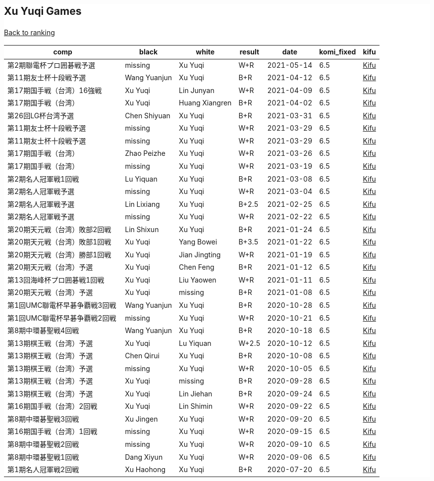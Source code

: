 ## Xu Yuqi Games

[Back to ranking](../../index.md)




| **comp** | **black** | **white** | **result** | **date** | **komi_fixed** | **kifu** | 
| --- | --- | --- | --- | --- | --- | --- |
| 第2期聯電杯プロ囲碁戦予選 | missing | Xu Yuqi | W+R | 2021-05-14 | 6.5 | [Kifu](https://kifudepot.net/kifucontents.php?id=BNsXkonUSgQN7eRK4OtU5Q%3D%3D) | 
| 第11期友士杯十段戦予選 | Wang Yuanjun | Xu Yuqi | B+R | 2021-04-12 | 6.5 | [Kifu](https://kifudepot.net/kifucontents.php?id=LLa%2B6Mdh1EovO%2F727MvqrA%3D%3D) | 
| 第17期国手戦（台湾）16強戦 | Xu Yuqi | Lin Junyan | W+R | 2021-04-09 | 6.5 | [Kifu](https://kifudepot.net/kifucontents.php?id=Y3eNosCDbPT7UkfZFpQj5g%3D%3D) | 
| 第17期国手戦（台湾） | Xu Yuqi | Huang Xiangren | B+R | 2021-04-02 | 6.5 | [Kifu](https://kifudepot.net/kifucontents.php?id=qxETWh9VAqa5kkyLSSwYSA%3D%3D) | 
| 第26回LG杯台湾予選 | Chen Shiyuan | Xu Yuqi | B+R | 2021-03-31 | 6.5 | [Kifu](https://kifudepot.net/kifucontents.php?id=aFv35NZBFtn%2FcG1xr4YsjA%3D%3D) | 
| 第11期友士杯十段戦予選 | missing | Xu Yuqi | W+R | 2021-03-29 | 6.5 | [Kifu](https://kifudepot.net/kifucontents.php?id=QMHOZBnOeQyaSkAgOR0tIg%3D%3D) | 
| 第11期友士杯十段戦予選 | missing | Xu Yuqi | W+R | 2021-03-29 | 6.5 | [Kifu](https://kifudepot.net/kifucontents.php?id=S67144hE4xsnc3M5ubEj%2FA%3D%3D) | 
| 第17期国手戦（台湾） | Zhao Peizhe | Xu Yuqi | W+R | 2021-03-26 | 6.5 | [Kifu](https://kifudepot.net/kifucontents.php?id=NlBAV4lXha6lezcy3CYH6Q%3D%3D) | 
| 第17期国手戦（台湾） | missing | Xu Yuqi | W+R | 2021-03-19 | 6.5 | [Kifu](https://kifudepot.net/kifucontents.php?id=kVC9YKqx%2BgEYMVe0RHIAbQ%3D%3D) | 
| 第2期名人冠軍戦1回戦 | Lu Yiquan | Xu Yuqi | B+R | 2021-03-08 | 6.5 | [Kifu](https://kifudepot.net/kifucontents.php?id=a5a2oweA7V1yexFQw58N9g%3D%3D) | 
| 第2期名人冠軍戦予選 | missing | Xu Yuqi | W+R | 2021-03-04 | 6.5 | [Kifu](https://kifudepot.net/kifucontents.php?id=WPZhMSpLke87Y0xA7%2BNkxw%3D%3D) | 
| 第2期名人冠軍戦予選 | Lin Lixiang | Xu Yuqi | B+2.5 | 2021-02-25 | 6.5 | [Kifu](https://kifudepot.net/kifucontents.php?id=gcHGyIOSdwHrw0XwVpBRcg%3D%3D) | 
| 第2期名人冠軍戦予選 | missing | Xu Yuqi | W+R | 2021-02-22 | 6.5 | [Kifu](https://kifudepot.net/kifucontents.php?id=NnrJuldYVW%2F8COm6FLTwOQ%3D%3D) | 
| 第20期天元戦（台湾）敗部2回戦 | Lin Shixun | Xu Yuqi | B+R | 2021-01-24 | 6.5 | [Kifu](https://kifudepot.net/kifucontents.php?id=s2eWorO4gw8vkRu3l5MXLQ%3D%3D) | 
| 第20期天元戦（台湾）敗部1回戦 | Xu Yuqi | Yang Bowei | B+3.5 | 2021-01-22 | 6.5 | [Kifu](https://kifudepot.net/kifucontents.php?id=1JPt9pkc8ELR%2BO4dGAQ%2FQA%3D%3D) | 
| 第20期天元戦（台湾）勝部1回戦 | Xu Yuqi | Jian Jingting | W+R | 2021-01-19 | 6.5 | [Kifu](https://kifudepot.net/kifucontents.php?id=wmgrR1tT3HeEKpmB%2FyhutA%3D%3D) | 
| 第20期天元戦（台湾）予選 | Xu Yuqi | Chen Feng | B+R | 2021-01-12 | 6.5 | [Kifu](https://kifudepot.net/kifucontents.php?id=wYitAG41B4jdA5tkTBcVvw%3D%3D) | 
| 第13回海峰杯プロ囲碁戦1回戦 | Xu Yuqi | Liu Yaowen | W+R | 2021-01-11 | 6.5 | [Kifu](https://kifudepot.net/kifucontents.php?id=OZr9I8J6sJI%2BHZV05US2dw%3D%3D) | 
| 第20期天元戦（台湾）予選 | Xu Yuqi | missing | B+R | 2021-01-08 | 6.5 | [Kifu](https://kifudepot.net/kifucontents.php?id=1kyzLaDib7C0HVR0NbQfjw%3D%3D) | 
| 第1回UMC聯電杯早碁争覇戦3回戦  | Wang Yuanjun | Xu Yuqi | B+R | 2020-10-28 | 6.5 | [Kifu](https://kifudepot.net/kifucontents.php?id=2Maj4IGys%2F3U48YyzCQqmg%3D%3D) | 
| 第1回UMC聯電杯早碁争覇戦2回戦 | missing | Xu Yuqi | W+R | 2020-10-21 | 6.5 | [Kifu](https://kifudepot.net/kifucontents.php?id=3C2PX3%2Fh%2Bn87hWgGlUefvg%3D%3D) | 
| 第8期中環碁聖戦4回戦 | Wang Yuanjun | Xu Yuqi | B+R | 2020-10-18 | 6.5 | [Kifu](https://kifudepot.net/kifucontents.php?id=iGA7fYs3l5j1AaD8AKCQKQ%3D%3D) | 
| 第13期棋王戦（台湾）予選 | Xu Yuqi | Lu Yiquan | W+2.5 | 2020-10-12 | 6.5 | [Kifu](https://kifudepot.net/kifucontents.php?id=S%2F%2BXyw1hDmdfZQFBX7cKeA%3D%3D) | 
| 第13期棋王戦（台湾）予選 | Chen Qirui | Xu Yuqi | B+R | 2020-10-08 | 6.5 | [Kifu](https://kifudepot.net/kifucontents.php?id=iQQc0aBRzZU4v%2FSwfyftCw%3D%3D) | 
| 第13期棋王戦（台湾）予選 | missing | Xu Yuqi | W+R | 2020-10-05 | 6.5 | [Kifu](https://kifudepot.net/kifucontents.php?id=rKgpmureFF82kx0nwfRdLg%3D%3D) | 
| 第13期棋王戦（台湾）予選 | Xu Yuqi | missing | B+R | 2020-09-28 | 6.5 | [Kifu](https://kifudepot.net/kifucontents.php?id=vscSVnJLLG0PPopfR5m%2BPA%3D%3D) | 
| 第13期棋王戦（台湾）予選 | Xu Yuqi | Lin Jiehan | B+R | 2020-09-24 | 6.5 | [Kifu](https://kifudepot.net/kifucontents.php?id=2%2F1qtNkjTHUjhwCl9CMOMg%3D%3D) | 
| 第16期国手戦（台湾）2回戦 | Xu Yuqi | Lin Shimin | W+R | 2020-09-22 | 6.5 | [Kifu](https://kifudepot.net/kifucontents.php?id=xiP0vJrPpYNCzI6Blh2mag%3D%3D) | 
| 第8期中環碁聖戦3回戦 | Xu Jingen | Xu Yuqi | W+R | 2020-09-20 | 6.5 | [Kifu](https://kifudepot.net/kifucontents.php?id=FPKXqbGkQiuWxZDbiRI56Q%3D%3D) | 
| 第16期国手戦（台湾）1回戦 | missing | Xu Yuqi | W+R | 2020-09-15 | 6.5 | [Kifu](https://kifudepot.net/kifucontents.php?id=V6Nrs6H%2BZyp%2FK3diHg7Dwg%3D%3D) | 
| 第8期中環碁聖戦2回戦 | missing | Xu Yuqi | W+R | 2020-09-10 | 6.5 | [Kifu](https://kifudepot.net/kifucontents.php?id=3KkgzDDPIKmWcggL0qbqsA%3D%3D) | 
| 第8期中環碁聖戦1回戦 | Dang Xiyun | Xu Yuqi | W+R | 2020-09-06 | 6.5 | [Kifu](https://kifudepot.net/kifucontents.php?id=bskELIMK8tFhw86JIrm9FQ%3D%3D) | 
| 第1期名人冠軍戦2回戦 | Xu Haohong | Xu Yuqi | B+R | 2020-07-20 | 6.5 | [Kifu](https://kifudepot.net/kifucontents.php?id=q9H4qBtXGpocBy60SaFxFg%3D%3D) | 